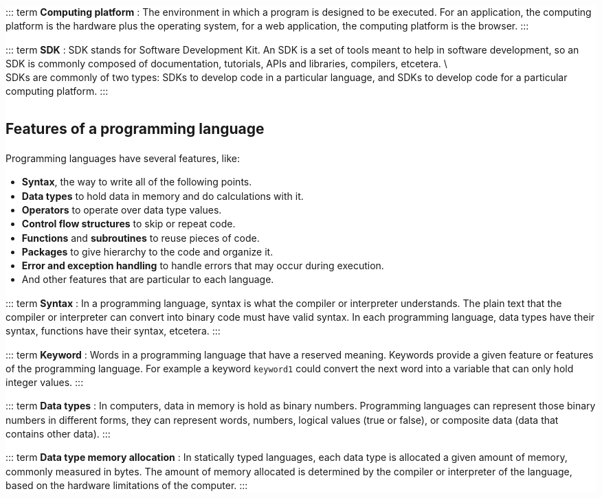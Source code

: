 ::: term
**Computing platform**
  : The environment in which a program is designed to be executed. For an application, the computing platform is the hardware plus the operating system, for a web application, the computing platform is the browser.
:::

::: term
**SDK**
  : SDK stands for Software Development Kit. An SDK is a set of tools meant to help in software development, so an SDK is commonly composed of documentation, tutorials, APIs and libraries, compilers, etcetera.
\\\
  SDKs are commonly of two types: SDKs to develop code in a particular language, and SDKs to develop code for a particular computing platform.
:::

## Features of a programming language

Programming languages have several features, like:

  - **Syntax**, the way to write all of the following points.
  - **Data types** to hold data in memory and do calculations with it.
  - **Operators** to operate over data type values.
  - **Control flow structures** to skip or repeat code.
  - **Functions** and **subroutines** to reuse pieces of code.
  - **Packages** to give hierarchy to the code and organize it.
  - **Error and exception handling** to handle errors that may occur during execution.
  - And other features that are particular to each language.

::: term
**Syntax**
  : In a programming language, syntax is what the compiler or interpreter understands. The plain text that the compiler or interpreter can convert into binary code must have valid syntax. In each programming language, data types have their syntax, functions have their syntax, etcetera.
:::

::: term
**Keyword**
  : Words in a programming language that have a reserved meaning. Keywords provide a given feature or features of the programming language. For example a keyword `keyword1` could convert the next word into a variable that can only hold integer values.
:::

::: term
**Data types**
  : In computers, data in memory is hold as binary numbers. Programming languages can represent those binary numbers in different forms, they can represent words, numbers, logical values (true or false), or composite data (data that contains other data).
:::

::: term
**Data type memory allocation**
  : In statically typed languages, each data type is allocated a given amount of memory, commonly measured in bytes. The amount of memory allocated is determined by the compiler or interpreter of the language, based on the hardware limitations of the computer.
:::
